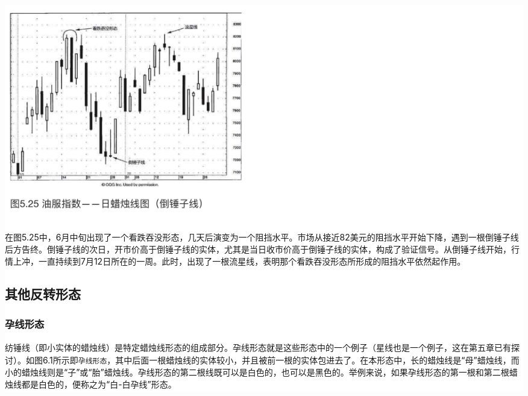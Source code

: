 <img src="JapaneseCandlestickChartingTechniques58.png" width="400"/>

在图5.25中，6月中旬出现了一个看跌吞没形态，几天后演变为一个阻挡水平。市场从接近82美元的阻挡水平开始下降，遇到一根倒锤子线后方告终。倒锤子线的次日，开市价高于倒锤子线的实体，尤其是当日收市价高于倒锤子线的实体，构成了验证信号。从倒锤子线开始，行情上冲，一直持续到7月12日所在的一周。此时，出现了一根流星线，表明那个看跌吞没形态所形成的阻挡水平依然起作用。

## 其他反转形态
### 孕线形态
纺锤线（即小实体的蜡烛线）是特定蜡烛线形态的组成部分。孕线形态就是这些形态中的一个例子（星线也是一个例子，这在第五章已有探讨）。如图6.1所示即`孕线形态`，其中后面一根蜡烛线的实体较小，并且被前一根的实体包进去了。在本形态中，长的蜡烛线是“母”蜡烛线，而小的蜡烛线则是“子”或“胎”蜡烛线。孕线形态的第二根线既可以是白色的，也可以是黑色的。举例来说，如果孕线形态的第一根和第二根蜡烛线都是白色的，便称之为“白-白孕线”形态。

